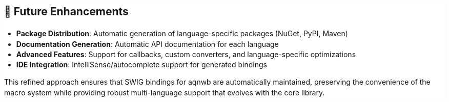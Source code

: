 
## 🔮 Future Enhancements

- **Package Distribution**: Automatic generation of language-specific packages (NuGet, PyPI, Maven)
- **Documentation Generation**: Automatic API documentation for each language
- **Advanced Features**: Support for callbacks, custom converters, and language-specific optimizations
- **IDE Integration**: IntelliSense/autocomplete support for generated bindings

This refined approach ensures that SWIG bindings for aqnwb are automatically maintained, preserving the convenience of the macro system while providing robust multi-language support that evolves with the core library.
